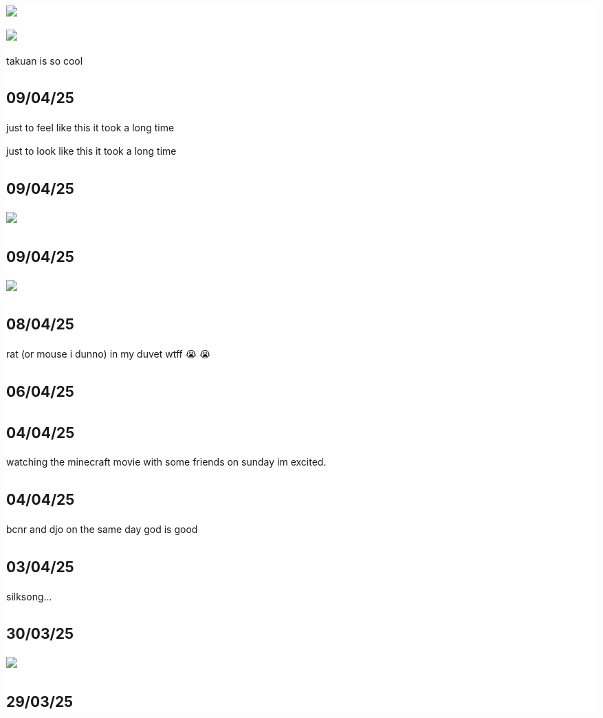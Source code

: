 ![](https://ze.wtf/4010jc9x)

![](https://ze.wtf/kom59r84)

takuan is so cool

## 09/04/25

just to feel like this it took a long time

just to look like this it took a long time

## 09/04/25

![](https://ze.wtf/3lsd9bul)

## 09/04/25

![](https://i.imgur.com/gKQZwIf.png)

## 08/04/25

rat (or mouse i dunno) in my duvet wtff 😭 😭

## 06/04/25

<video controls>
<source src="https://files.catbox.moe/3jhs7h.mp4"> Your browser does not support the video tag.</video>

## 04/04/25

watching the minecraft movie with some friends on sunday im excited.

## 04/04/25

bcnr and djo on the same day god is good

## 03/04/25

silksong...

## 30/03/25

![](https://i.imgur.com/rgERsuG.png)

## 29/03/25
